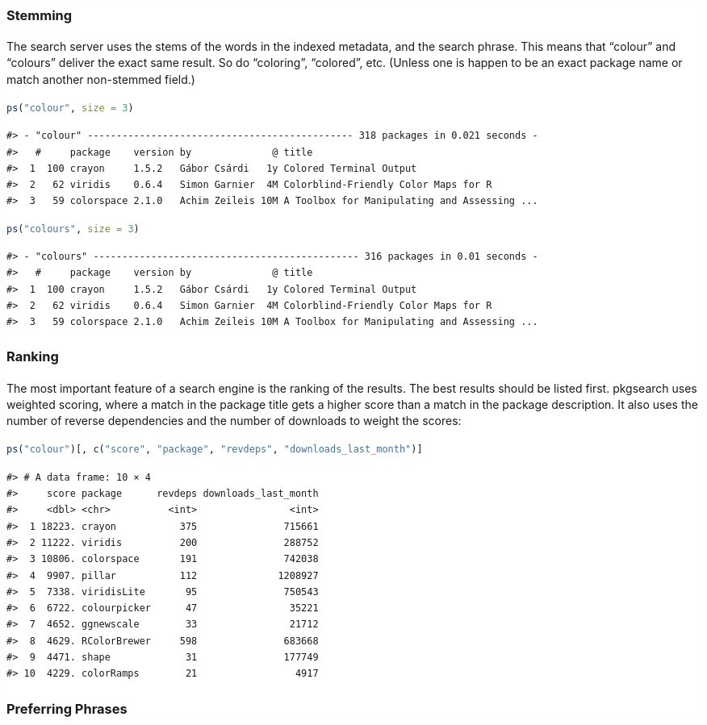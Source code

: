 ### Stemming

The search server uses the stems of the words in the indexed metadata,
and the search phrase. This means that “colour” and “colours” deliver
the exact same result. So do “coloring”, “colored”, etc. (Unless one is
happen to be an exact package name or match another non-stemmed field.)

``` r
ps("colour", size = 3)
```

    #> - "colour" ---------------------------------------------- 318 packages in 0.021 seconds -
    #>   #     package    version by              @ title                                       
    #>  1  100 crayon     1.5.2   Gábor Csárdi   1y Colored Terminal Output                     
    #>  2   62 viridis    0.6.4   Simon Garnier  4M Colorblind-Friendly Color Maps for R        
    #>  3   59 colorspace 2.1.0   Achim Zeileis 10M A Toolbox for Manipulating and Assessing ...

``` r
ps("colours", size = 3)
```

    #> - "colours" ---------------------------------------------- 316 packages in 0.01 seconds -
    #>   #     package    version by              @ title                                       
    #>  1  100 crayon     1.5.2   Gábor Csárdi   1y Colored Terminal Output                     
    #>  2   62 viridis    0.6.4   Simon Garnier  4M Colorblind-Friendly Color Maps for R        
    #>  3   59 colorspace 2.1.0   Achim Zeileis 10M A Toolbox for Manipulating and Assessing ...

### Ranking

The most important feature of a search engine is the ranking of the
results. The best results should be listed first. pkgsearch uses
weighted scoring, where a match in the package title gets a higher score
than a match in the package description. It also uses the number of
reverse dependencies and the number of downloads to weight the scores:

``` r
ps("colour")[, c("score", "package", "revdeps", "downloads_last_month")]
```

    #> # A data frame: 10 × 4
    #>     score package      revdeps downloads_last_month
    #>     <dbl> <chr>          <int>                <int>
    #>  1 18223. crayon           375               715661
    #>  2 11222. viridis          200               288752
    #>  3 10806. colorspace       191               742038
    #>  4  9907. pillar           112              1208927
    #>  5  7338. viridisLite       95               750543
    #>  6  6722. colourpicker      47                35221
    #>  7  4652. ggnewscale        33                21712
    #>  8  4629. RColorBrewer     598               683668
    #>  9  4471. shape             31               177749
    #> 10  4229. colorRamps        21                 4917

### Preferring Phrases
